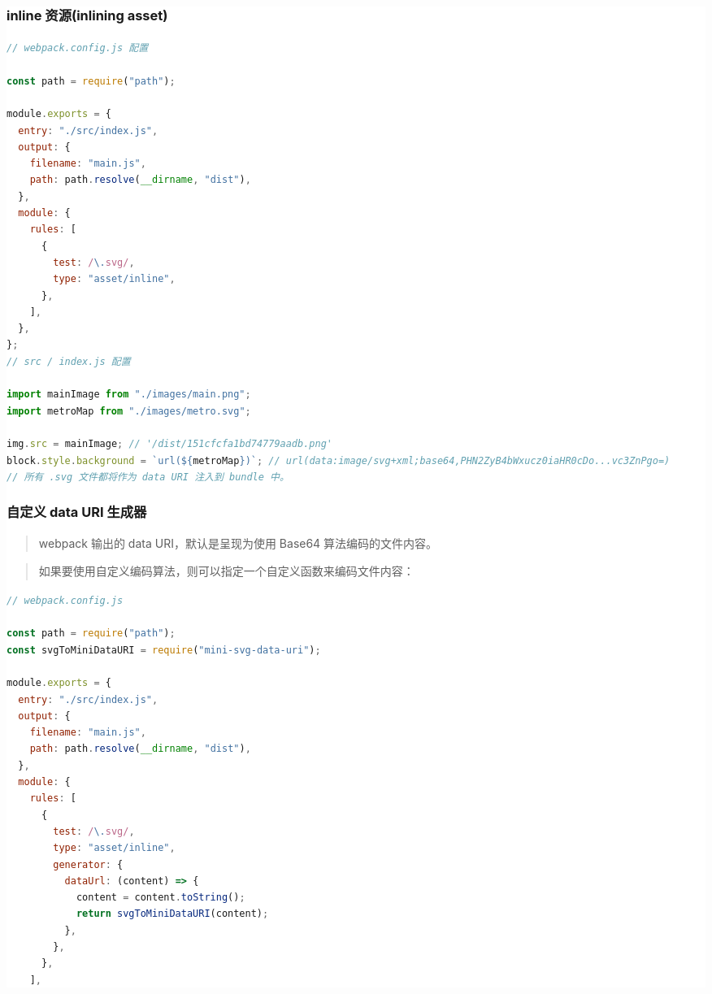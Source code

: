 
### inline 资源(inlining asset)

```js
// webpack.config.js 配置

const path = require("path");

module.exports = {
  entry: "./src/index.js",
  output: {
    filename: "main.js",
    path: path.resolve(__dirname, "dist"),
  },
  module: {
    rules: [
      {
        test: /\.svg/,
        type: "asset/inline",
      },
    ],
  },
};
// src / index.js 配置

import mainImage from "./images/main.png";
import metroMap from "./images/metro.svg";

img.src = mainImage; // '/dist/151cfcfa1bd74779aadb.png'
block.style.background = `url(${metroMap})`; // url(data:image/svg+xml;base64,PHN2ZyB4bWxucz0iaHR0cDo...vc3ZnPgo=)
// 所有 .svg 文件都将作为 data URI 注入到 bundle 中。
```

### 自定义 data URI 生成器

> webpack 输出的 data URI，默认是呈现为使用 Base64 算法编码的文件内容。

> 如果要使用自定义编码算法，则可以指定一个自定义函数来编码文件内容：

```js
// webpack.config.js

const path = require("path");
const svgToMiniDataURI = require("mini-svg-data-uri");

module.exports = {
  entry: "./src/index.js",
  output: {
    filename: "main.js",
    path: path.resolve(__dirname, "dist"),
  },
  module: {
    rules: [
      {
        test: /\.svg/,
        type: "asset/inline",
        generator: {
          dataUrl: (content) => {
            content = content.toString();
            return svgToMiniDataURI(content);
          },
        },
      },
    ],
```